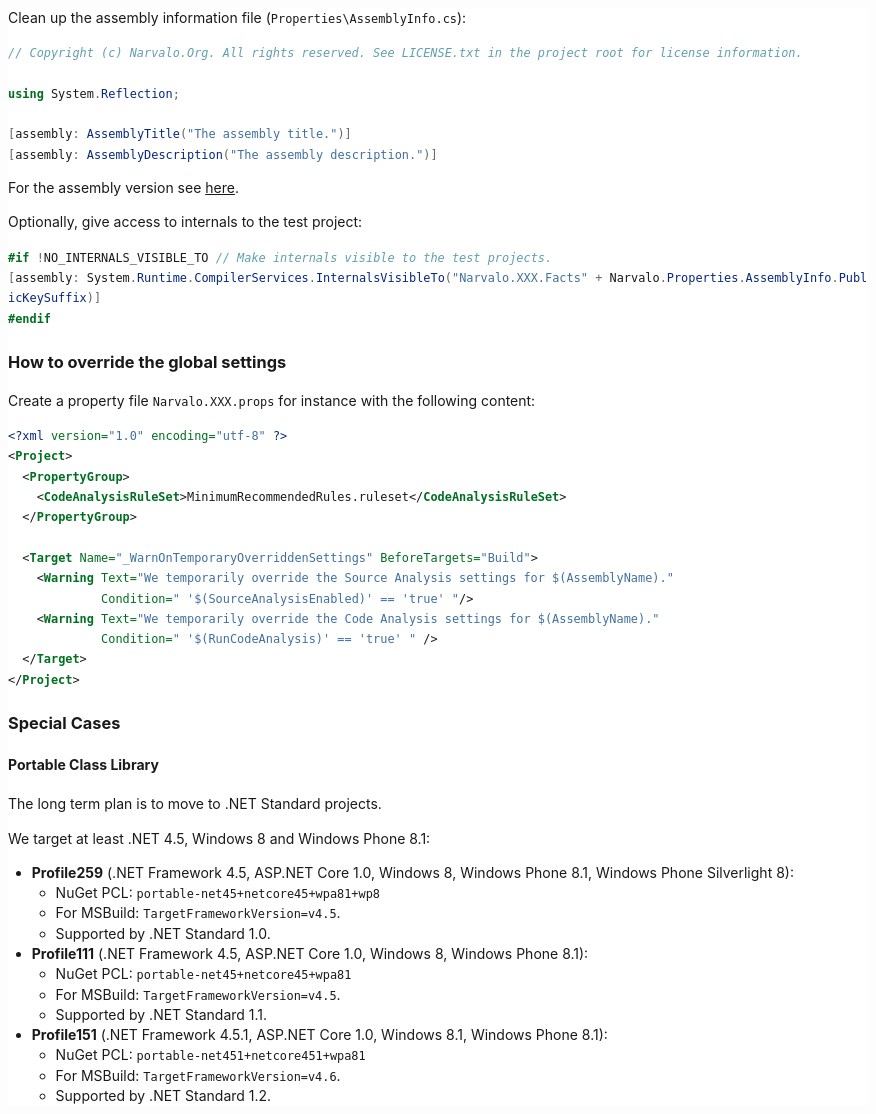 Clean up the assembly information file (`Properties\AssemblyInfo.cs`):
```csharp
// Copyright (c) Narvalo.Org. All rights reserved. See LICENSE.txt in the project root for license information.

using System.Reflection;

[assembly: AssemblyTitle("The assembly title.")]
[assembly: AssemblyDescription("The assembly description.")]
```
For the assembly version see [here](#versioning).

Optionally, give access to internals to the test project:
```csharp
#if !NO_INTERNALS_VISIBLE_TO // Make internals visible to the test projects.
[assembly: System.Runtime.CompilerServices.InternalsVisibleTo("Narvalo.XXX.Facts" + Narvalo.Properties.AssemblyInfo.PublicKeySuffix)]
#endif
```

### How to override the global settings

Create a property file `Narvalo.XXX.props` for instance with the following
content:
```xml
<?xml version="1.0" encoding="utf-8" ?>
<Project>
  <PropertyGroup>
    <CodeAnalysisRuleSet>MinimumRecommendedRules.ruleset</CodeAnalysisRuleSet>
  </PropertyGroup>

  <Target Name="_WarnOnTemporaryOverriddenSettings" BeforeTargets="Build">
    <Warning Text="We temporarily override the Source Analysis settings for $(AssemblyName)."
             Condition=" '$(SourceAnalysisEnabled)' == 'true' "/>
    <Warning Text="We temporarily override the Code Analysis settings for $(AssemblyName)."
             Condition=" '$(RunCodeAnalysis)' == 'true' " />
  </Target>
</Project>
```

### Special Cases

#### Portable Class Library

The long term plan is to move to .NET Standard projects.

We target at least .NET 4.5, Windows 8 and Windows Phone 8.1:
- **Profile259** (.NET Framework 4.5, ASP.NET Core 1.0, Windows 8, Windows Phone 8.1, Windows Phone Silverlight 8):
  * NuGet PCL: `portable-net45+netcore45+wpa81+wp8`
  * For MSBuild: `TargetFrameworkVersion=v4.5`.
  * Supported by .NET Standard 1.0.
- **Profile111** (.NET Framework 4.5, ASP.NET Core 1.0, Windows 8, Windows Phone 8.1):
  * NuGet PCL: `portable-net45+netcore45+wpa81`
  * For MSBuild: `TargetFrameworkVersion=v4.5`.
  * Supported by .NET Standard 1.1.
- **Profile151** (.NET Framework 4.5.1, ASP.NET Core 1.0, Windows 8.1, Windows Phone 8.1):
  * NuGet PCL: `portable-net451+netcore451+wpa81`
  * For MSBuild: `TargetFrameworkVersion=v4.6`.
  * Supported by .NET Standard 1.2.
